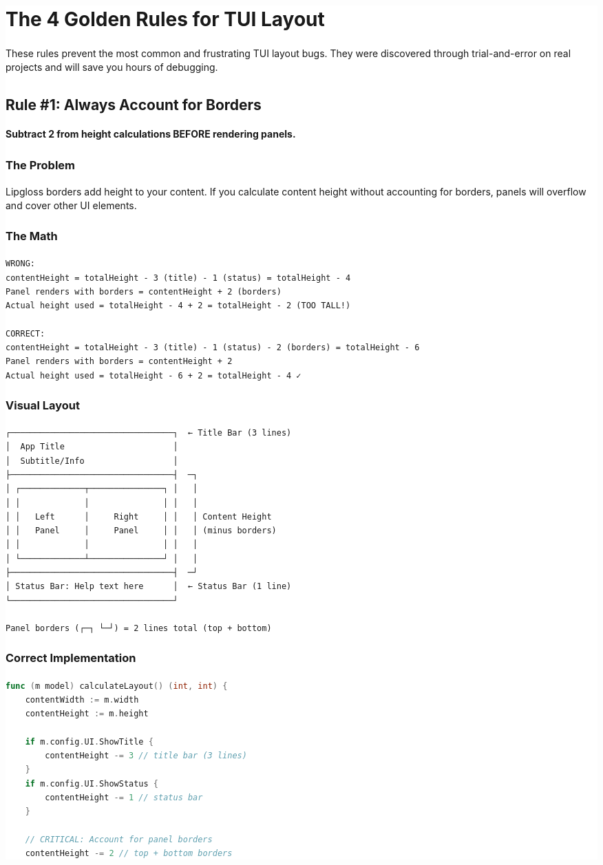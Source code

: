 # The 4 Golden Rules for TUI Layout

These rules prevent the most common and frustrating TUI layout bugs. They were discovered through trial-and-error on real projects and will save you hours of debugging.

## Rule #1: Always Account for Borders

**Subtract 2 from height calculations BEFORE rendering panels.**

### The Problem

Lipgloss borders add height to your content. If you calculate content height without accounting for borders, panels will overflow and cover other UI elements.

### The Math

```
WRONG:
contentHeight = totalHeight - 3 (title) - 1 (status) = totalHeight - 4
Panel renders with borders = contentHeight + 2 (borders)
Actual height used = totalHeight - 4 + 2 = totalHeight - 2 (TOO TALL!)

CORRECT:
contentHeight = totalHeight - 3 (title) - 1 (status) - 2 (borders) = totalHeight - 6
Panel renders with borders = contentHeight + 2
Actual height used = totalHeight - 6 + 2 = totalHeight - 4 ✓
```

### Visual Layout

```
┌─────────────────────────────────┐  ← Title Bar (3 lines)
│  App Title                      │
│  Subtitle/Info                  │
├─────────────────────────────────┤  ─┐
│ ┌─────────────┬───────────────┐ │   │
│ │             │               │ │   │
│ │   Left      │     Right     │ │   │ Content Height
│ │   Panel     │     Panel     │ │   │ (minus borders)
│ │             │               │ │   │
│ └─────────────┴───────────────┘ │   │
├─────────────────────────────────┤  ─┘
│ Status Bar: Help text here      │  ← Status Bar (1 line)
└─────────────────────────────────┘

Panel borders (┌─┐ └─┘) = 2 lines total (top + bottom)
```

### Correct Implementation

```go
func (m model) calculateLayout() (int, int) {
    contentWidth := m.width
    contentHeight := m.height

    if m.config.UI.ShowTitle {
        contentHeight -= 3 // title bar (3 lines)
    }
    if m.config.UI.ShowStatus {
        contentHeight -= 1 // status bar
    }

    // CRITICAL: Account for panel borders
    contentHeight -= 2 // top + bottom borders
```